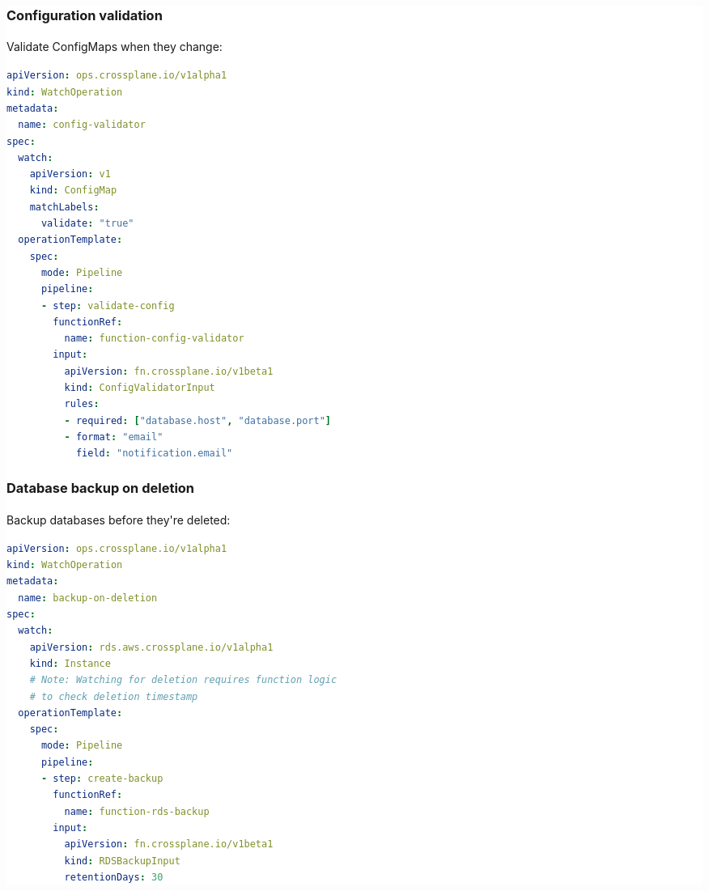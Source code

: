 ### Configuration validation

Validate ConfigMaps when they change:

```yaml
apiVersion: ops.crossplane.io/v1alpha1
kind: WatchOperation
metadata:
  name: config-validator
spec:
  watch:
    apiVersion: v1
    kind: ConfigMap
    matchLabels:
      validate: "true"
  operationTemplate:
    spec:
      mode: Pipeline
      pipeline:
      - step: validate-config
        functionRef:
          name: function-config-validator
        input:
          apiVersion: fn.crossplane.io/v1beta1
          kind: ConfigValidatorInput
          rules:
          - required: ["database.host", "database.port"]
          - format: "email"
            field: "notification.email"
```

### Database backup on deletion

Backup databases before they're deleted:

```yaml
apiVersion: ops.crossplane.io/v1alpha1
kind: WatchOperation
metadata:
  name: backup-on-deletion
spec:
  watch:
    apiVersion: rds.aws.crossplane.io/v1alpha1
    kind: Instance
    # Note: Watching for deletion requires function logic
    # to check deletion timestamp
  operationTemplate:
    spec:
      mode: Pipeline
      pipeline:
      - step: create-backup
        functionRef:
          name: function-rds-backup
        input:
          apiVersion: fn.crossplane.io/v1beta1
          kind: RDSBackupInput
          retentionDays: 30
```

